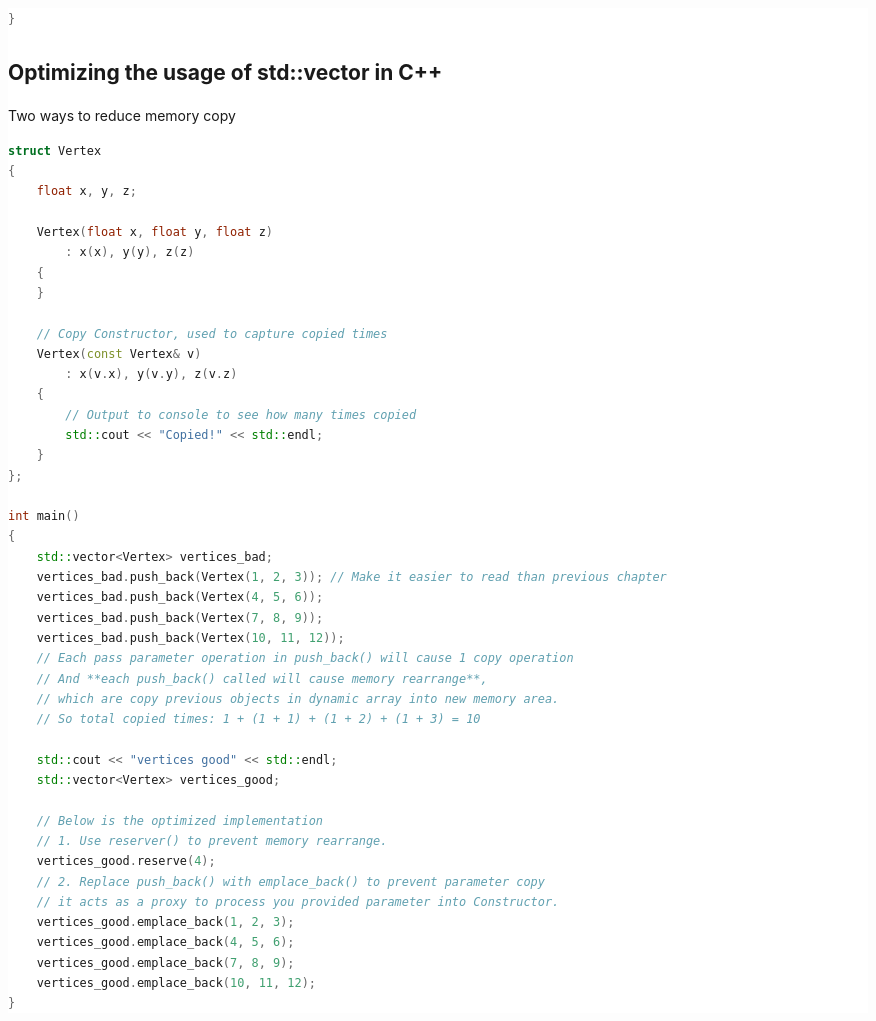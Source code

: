 ```C++
}
```

## Optimizing the usage of std::vector in C++

Two ways to reduce memory copy

```C++
struct Vertex
{
    float x, y, z;

    Vertex(float x, float y, float z)
        : x(x), y(y), z(z)
    {
    }

    // Copy Constructor, used to capture copied times
    Vertex(const Vertex& v)
        : x(v.x), y(v.y), z(v.z)
    {
        // Output to console to see how many times copied
        std::cout << "Copied!" << std::endl;
    }
};

int main()
{
    std::vector<Vertex> vertices_bad;
    vertices_bad.push_back(Vertex(1, 2, 3)); // Make it easier to read than previous chapter
    vertices_bad.push_back(Vertex(4, 5, 6));
    vertices_bad.push_back(Vertex(7, 8, 9));
    vertices_bad.push_back(Vertex(10, 11, 12));
    // Each pass parameter operation in push_back() will cause 1 copy operation
    // And **each push_back() called will cause memory rearrange**,
    // which are copy previous objects in dynamic array into new memory area.
    // So total copied times: 1 + (1 + 1) + (1 + 2) + (1 + 3) = 10

    std::cout << "vertices good" << std::endl;
    std::vector<Vertex> vertices_good;

    // Below is the optimized implementation
    // 1. Use reserver() to prevent memory rearrange.
    vertices_good.reserve(4);
    // 2. Replace push_back() with emplace_back() to prevent parameter copy
    // it acts as a proxy to process you provided parameter into Constructor.
    vertices_good.emplace_back(1, 2, 3);
    vertices_good.emplace_back(4, 5, 6);
    vertices_good.emplace_back(7, 8, 9);
    vertices_good.emplace_back(10, 11, 12);
}
```
